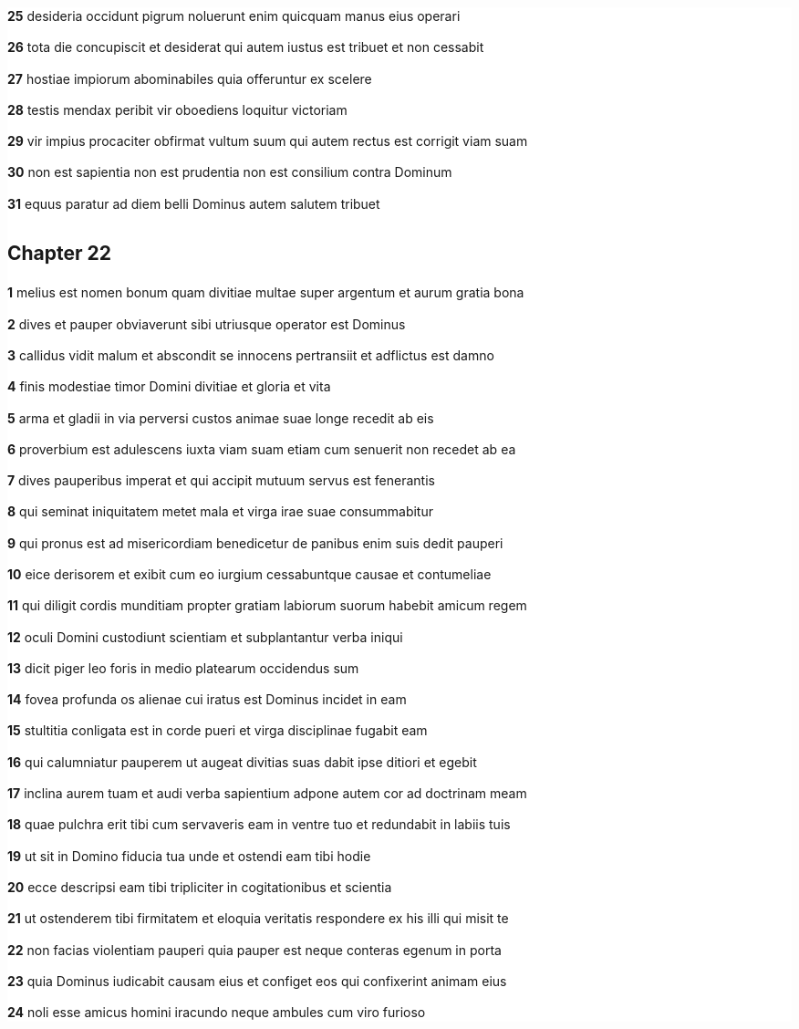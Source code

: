 **25** desideria occidunt pigrum noluerunt enim quicquam manus eius operari

**26** tota die concupiscit et desiderat qui autem iustus est tribuet et non cessabit

**27** hostiae impiorum abominabiles quia offeruntur ex scelere

**28** testis mendax peribit vir oboediens loquitur victoriam

**29** vir impius procaciter obfirmat vultum suum qui autem rectus est corrigit viam suam

**30** non est sapientia non est prudentia non est consilium contra Dominum

**31** equus paratur ad diem belli Dominus autem salutem tribuet

## Chapter 22

**1** melius est nomen bonum quam divitiae multae super argentum et aurum gratia bona

**2** dives et pauper obviaverunt sibi utriusque operator est Dominus

**3** callidus vidit malum et abscondit se innocens pertransiit et adflictus est damno

**4** finis modestiae timor Domini divitiae et gloria et vita

**5** arma et gladii in via perversi custos animae suae longe recedit ab eis

**6** proverbium est adulescens iuxta viam suam etiam cum senuerit non recedet ab ea

**7** dives pauperibus imperat et qui accipit mutuum servus est fenerantis

**8** qui seminat iniquitatem metet mala et virga irae suae consummabitur

**9** qui pronus est ad misericordiam benedicetur de panibus enim suis dedit pauperi

**10** eice derisorem et exibit cum eo iurgium cessabuntque causae et contumeliae

**11** qui diligit cordis munditiam propter gratiam labiorum suorum habebit amicum regem

**12** oculi Domini custodiunt scientiam et subplantantur verba iniqui

**13** dicit piger leo foris in medio platearum occidendus sum

**14** fovea profunda os alienae cui iratus est Dominus incidet in eam

**15** stultitia conligata est in corde pueri et virga disciplinae fugabit eam

**16** qui calumniatur pauperem ut augeat divitias suas dabit ipse ditiori et egebit

**17** inclina aurem tuam et audi verba sapientium adpone autem cor ad doctrinam meam

**18** quae pulchra erit tibi cum servaveris eam in ventre tuo et redundabit in labiis tuis

**19** ut sit in Domino fiducia tua unde et ostendi eam tibi hodie

**20** ecce descripsi eam tibi tripliciter in cogitationibus et scientia

**21** ut ostenderem tibi firmitatem et eloquia veritatis respondere ex his illi qui misit te

**22** non facias violentiam pauperi quia pauper est neque conteras egenum in porta

**23** quia Dominus iudicabit causam eius et configet eos qui confixerint animam eius

**24** noli esse amicus homini iracundo neque ambules cum viro furioso
